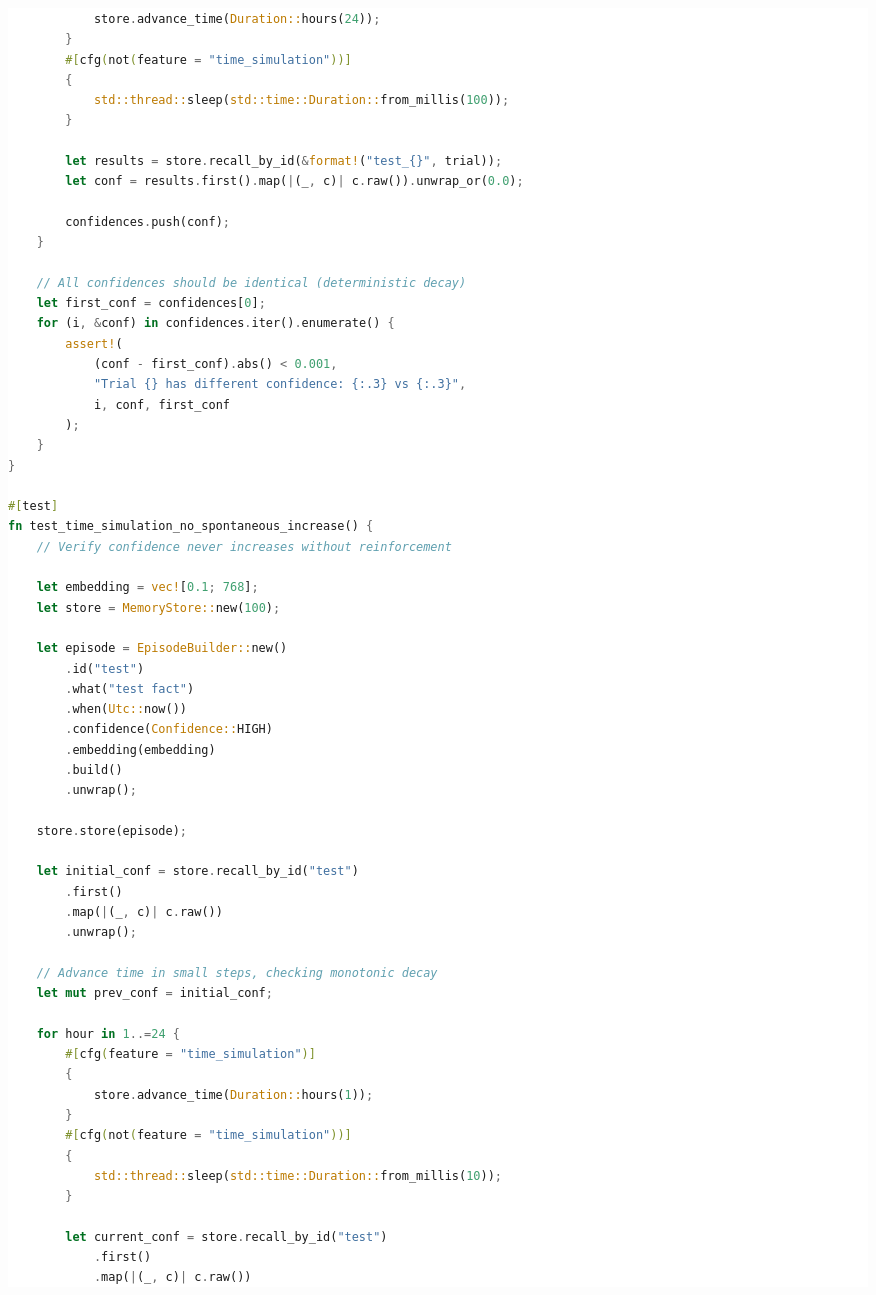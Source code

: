 ```rust
            store.advance_time(Duration::hours(24));
        }
        #[cfg(not(feature = "time_simulation"))]
        {
            std::thread::sleep(std::time::Duration::from_millis(100));
        }

        let results = store.recall_by_id(&format!("test_{}", trial));
        let conf = results.first().map(|(_, c)| c.raw()).unwrap_or(0.0);

        confidences.push(conf);
    }

    // All confidences should be identical (deterministic decay)
    let first_conf = confidences[0];
    for (i, &conf) in confidences.iter().enumerate() {
        assert!(
            (conf - first_conf).abs() < 0.001,
            "Trial {} has different confidence: {:.3} vs {:.3}",
            i, conf, first_conf
        );
    }
}

#[test]
fn test_time_simulation_no_spontaneous_increase() {
    // Verify confidence never increases without reinforcement

    let embedding = vec![0.1; 768];
    let store = MemoryStore::new(100);

    let episode = EpisodeBuilder::new()
        .id("test")
        .what("test fact")
        .when(Utc::now())
        .confidence(Confidence::HIGH)
        .embedding(embedding)
        .build()
        .unwrap();

    store.store(episode);

    let initial_conf = store.recall_by_id("test")
        .first()
        .map(|(_, c)| c.raw())
        .unwrap();

    // Advance time in small steps, checking monotonic decay
    let mut prev_conf = initial_conf;

    for hour in 1..=24 {
        #[cfg(feature = "time_simulation")]
        {
            store.advance_time(Duration::hours(1));
        }
        #[cfg(not(feature = "time_simulation"))]
        {
            std::thread::sleep(std::time::Duration::from_millis(10));
        }

        let current_conf = store.recall_by_id("test")
            .first()
            .map(|(_, c)| c.raw())
```